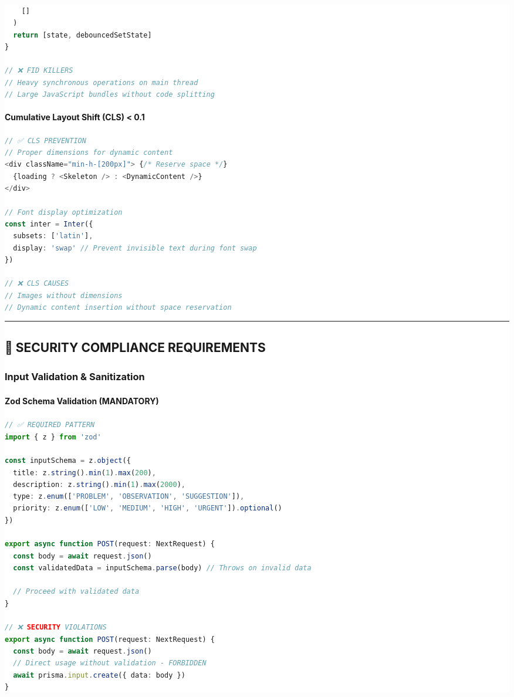 ```typescript
    []
  )
  return [state, debouncedSetState]
}

// ❌ FID KILLERS
// Heavy synchronous operations on main thread
// Large JavaScript bundles without code splitting
```

#### **Cumulative Layout Shift (CLS) < 0.1**
```typescript
// ✅ CLS PREVENTION
// Proper dimensions for dynamic content
<div className="min-h-[200px]"> {/* Reserve space */}
  {loading ? <Skeleton /> : <DynamicContent />}
</div>

// Font display optimization
const inter = Inter({ 
  subsets: ['latin'],
  display: 'swap' // Prevent invisible text during font swap
})

// ❌ CLS CAUSES
// Images without dimensions
// Dynamic content insertion without space reservation
```

---

## 🔐 **SECURITY COMPLIANCE REQUIREMENTS**

### **Input Validation & Sanitization**

#### **Zod Schema Validation (MANDATORY)**
```typescript
// ✅ REQUIRED PATTERN
import { z } from 'zod'

const inputSchema = z.object({
  title: z.string().min(1).max(200),
  description: z.string().min(1).max(2000),
  type: z.enum(['PROBLEM', 'OBSERVATION', 'SUGGESTION']),
  priority: z.enum(['LOW', 'MEDIUM', 'HIGH', 'URGENT']).optional()
})

export async function POST(request: NextRequest) {
  const body = await request.json()
  const validatedData = inputSchema.parse(body) // Throws on invalid data
  
  // Proceed with validated data
}

// ❌ SECURITY VIOLATIONS
export async function POST(request: NextRequest) {
  const body = await request.json()
  // Direct usage without validation - FORBIDDEN
  await prisma.input.create({ data: body })
}
```
